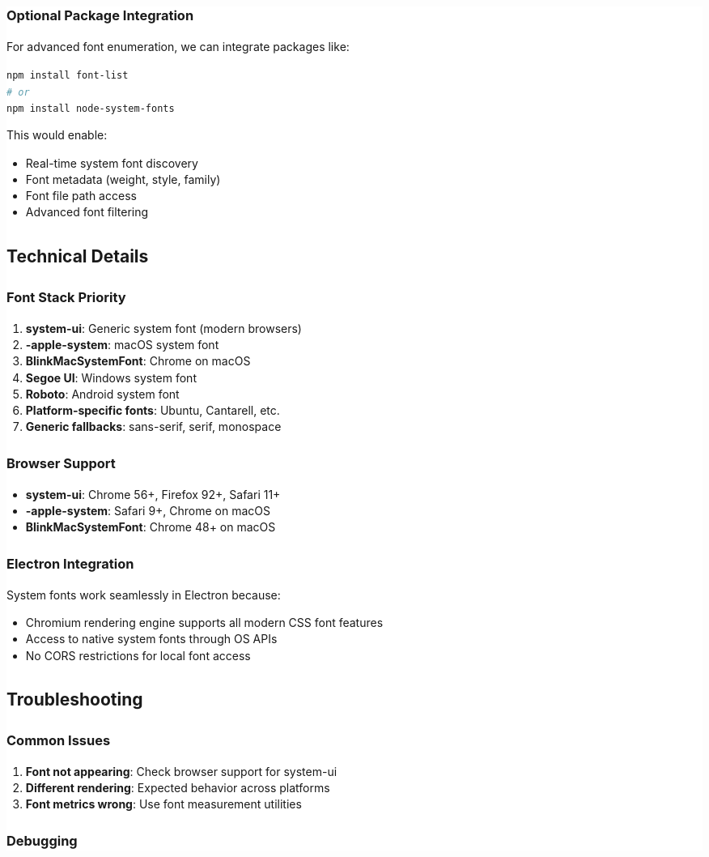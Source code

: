 ### Optional Package Integration

For advanced font enumeration, we can integrate packages like:

```bash
npm install font-list
# or
npm install node-system-fonts
```

This would enable:

- Real-time system font discovery
- Font metadata (weight, style, family)
- Font file path access
- Advanced font filtering

## Technical Details

### Font Stack Priority

1. **system-ui**: Generic system font (modern browsers)
2. **-apple-system**: macOS system font
3. **BlinkMacSystemFont**: Chrome on macOS
4. **Segoe UI**: Windows system font
5. **Roboto**: Android system font
6. **Platform-specific fonts**: Ubuntu, Cantarell, etc.
7. **Generic fallbacks**: sans-serif, serif, monospace

### Browser Support

- **system-ui**: Chrome 56+, Firefox 92+, Safari 11+
- **-apple-system**: Safari 9+, Chrome on macOS
- **BlinkMacSystemFont**: Chrome 48+ on macOS

### Electron Integration

System fonts work seamlessly in Electron because:

- Chromium rendering engine supports all modern CSS font features
- Access to native system fonts through OS APIs
- No CORS restrictions for local font access

## Troubleshooting

### Common Issues

1. **Font not appearing**: Check browser support for system-ui
2. **Different rendering**: Expected behavior across platforms
3. **Font metrics wrong**: Use font measurement utilities

### Debugging
